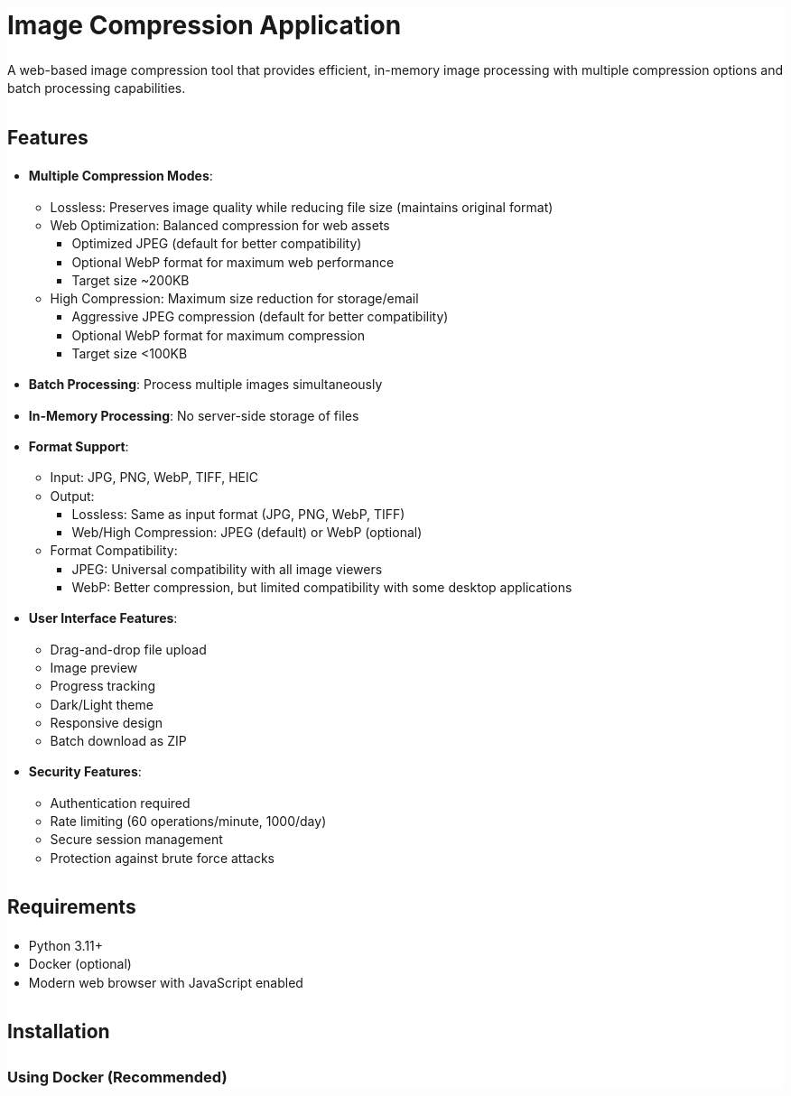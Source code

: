# Image Compression Application

A web-based image compression tool that provides efficient, in-memory image processing with multiple compression options and batch processing capabilities.

## Features

- **Multiple Compression Modes**:
  - Lossless: Preserves image quality while reducing file size (maintains original format)
  - Web Optimization: Balanced compression for web assets
    - Optimized JPEG (default for better compatibility)
    - Optional WebP format for maximum web performance
    - Target size ~200KB
  - High Compression: Maximum size reduction for storage/email
    - Aggressive JPEG compression (default for better compatibility)
    - Optional WebP format for maximum compression
    - Target size <100KB
  
- **Batch Processing**: Process multiple images simultaneously
- **In-Memory Processing**: No server-side storage of files
- **Format Support**:
  - Input: JPG, PNG, WebP, TIFF, HEIC
  - Output: 
    - Lossless: Same as input format (JPG, PNG, WebP, TIFF)
    - Web/High Compression: JPEG (default) or WebP (optional)
  - Format Compatibility:
    - JPEG: Universal compatibility with all image viewers
    - WebP: Better compression, but limited compatibility with some desktop applications
- **User Interface Features**:
  - Drag-and-drop file upload
  - Image preview
  - Progress tracking
  - Dark/Light theme
  - Responsive design
  - Batch download as ZIP
- **Security Features**:
  - Authentication required
  - Rate limiting (60 operations/minute, 1000/day)
  - Secure session management
  - Protection against brute force attacks

## Requirements

- Python 3.11+
- Docker (optional)
- Modern web browser with JavaScript enabled

## Installation

### Using Docker (Recommended)
